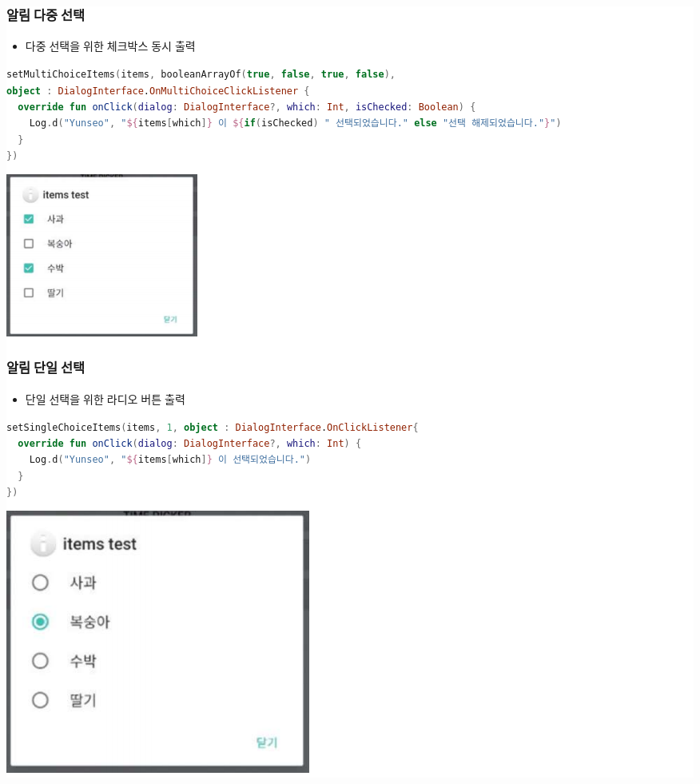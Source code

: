 ### 알림 다중 선택

- 다중 선택을 위한 체크박스 동시 출력

```kt
setMultiChoiceItems(items, booleanArrayOf(true, false, true, false),
object : DialogInterface.OnMultiChoiceClickListener {
  override fun onClick(dialog: DialogInterface?, which: Int, isChecked: Boolean) {
    Log.d("Yunseo", "${items[which]} 이 ${if(isChecked) " 선택되었습니다." else "선택 해제되었습니다."}")
  }
})
```

<img src="https://github.com/BangYunseo/TIL/blob/main/Android/Image/ch05/ch05-13-SetMultiChoiceItems.PNG" height="auto" />

### 알림 단일 선택

- 단일 선택을 위한 라디오 버튼 출력

```kt
setSingleChoiceItems(items, 1, object : DialogInterface.OnClickListener{
  override fun onClick(dialog: DialogInterface?, which: Int) {
    Log.d("Yunseo", "${items[which]} 이 선택되었습니다.")
  }
})
```

<img src="https://github.com/BangYunseo/TIL/blob/main/Android/Image/ch05/ch05-14-SetSingleChoiceItems.PNG" height="auto" />
